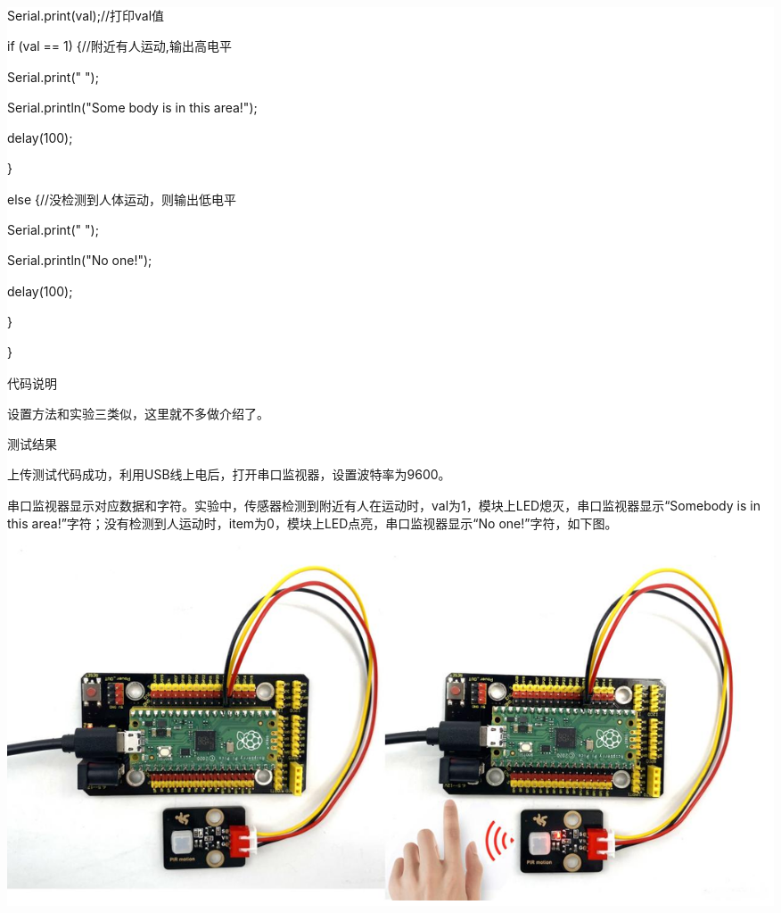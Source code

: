 Serial.print(val);//打印val值

if (val == 1) {//附近有人运动,输出高电平

Serial.print(" ");

Serial.println("Some body is in this area!");

delay(100);

}

else {//没检测到人体运动，则输出低电平

Serial.print(" ");

Serial.println("No one!");

delay(100);

}

}

代码说明

设置方法和实验三类似，这里就不多做介绍了。

测试结果

上传测试代码成功，利用USB线上电后，打开串口监视器，设置波特率为9600。

串口监视器显示对应数据和字符。实验中，传感器检测到附近有人在运动时，val为1，模块上LED熄灭，串口监视器显示“Somebody is in this area!”字符；没有检测到人运动时，item为0，模块上LED点亮，串口监视器显示“No one!”字符，如下图。

![](media/1c24e9efdb359ce390e1e0e61886ab6e.jpeg)
